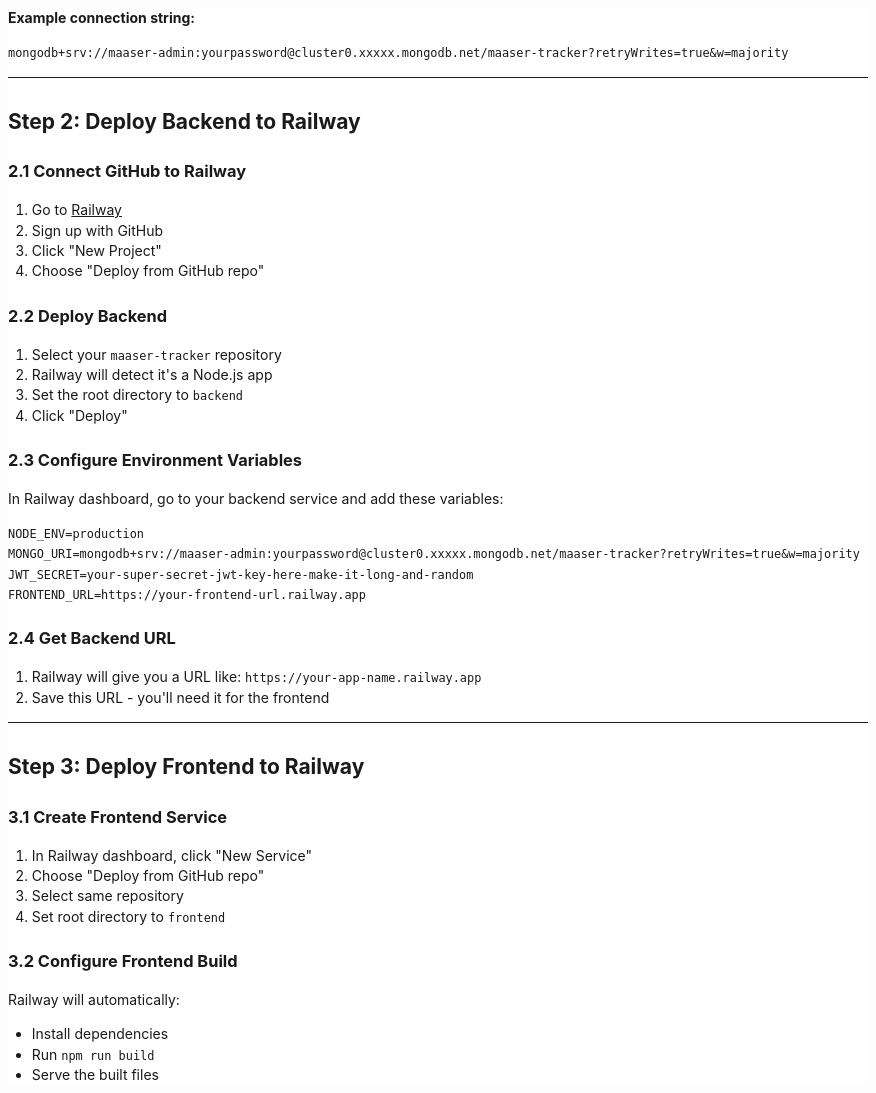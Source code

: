 **Example connection string:**
```
mongodb+srv://maaser-admin:yourpassword@cluster0.xxxxx.mongodb.net/maaser-tracker?retryWrites=true&w=majority
```

---

## Step 2: Deploy Backend to Railway

### 2.1 Connect GitHub to Railway
1. Go to [Railway](https://railway.app)
2. Sign up with GitHub
3. Click "New Project"
4. Choose "Deploy from GitHub repo"

### 2.2 Deploy Backend
1. Select your `maaser-tracker` repository
2. Railway will detect it's a Node.js app
3. Set the root directory to `backend`
4. Click "Deploy"

### 2.3 Configure Environment Variables
In Railway dashboard, go to your backend service and add these variables:

```
NODE_ENV=production
MONGO_URI=mongodb+srv://maaser-admin:yourpassword@cluster0.xxxxx.mongodb.net/maaser-tracker?retryWrites=true&w=majority
JWT_SECRET=your-super-secret-jwt-key-here-make-it-long-and-random
FRONTEND_URL=https://your-frontend-url.railway.app
```

### 2.4 Get Backend URL
1. Railway will give you a URL like: `https://your-app-name.railway.app`
2. Save this URL - you'll need it for the frontend

---

## Step 3: Deploy Frontend to Railway

### 3.1 Create Frontend Service
1. In Railway dashboard, click "New Service"
2. Choose "Deploy from GitHub repo"
3. Select same repository
4. Set root directory to `frontend`

### 3.2 Configure Frontend Build
Railway will automatically:
- Install dependencies
- Run `npm run build`
- Serve the built files
